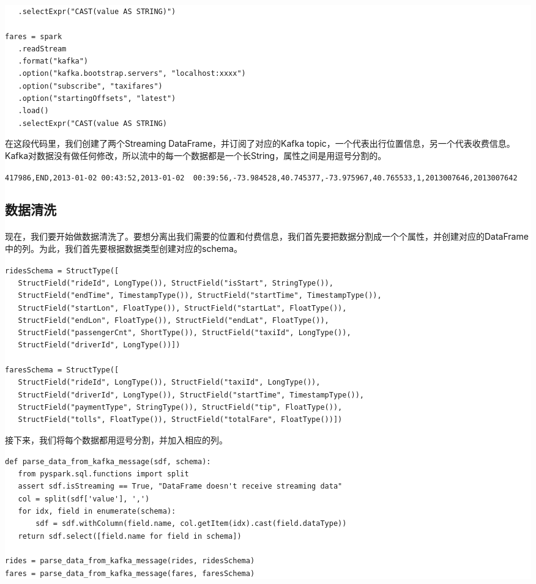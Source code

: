 ```
   .selectExpr("CAST(value AS STRING)")

fares = spark
   .readStream
   .format("kafka")
   .option("kafka.bootstrap.servers", "localhost:xxxx")
   .option("subscribe", "taxifares")
   .option("startingOffsets", "latest")
   .load()
   .selectExpr("CAST(value AS STRING)

```

在这段代码里，我们创建了两个Streaming DataFrame，并订阅了对应的Kafka topic，一个代表出行位置信息，另一个代表收费信息。Kafka对数据没有做任何修改，所以流中的每一个数据都是一个长String，属性之间是用逗号分割的。

```
417986,END,2013-01-02 00:43:52,2013-01-02  00:39:56,-73.984528,40.745377,-73.975967,40.765533,1,2013007646,2013007642

```

## 数据清洗

现在，我们要开始做数据清洗了。要想分离出我们需要的位置和付费信息，我们首先要把数据分割成一个个属性，并创建对应的DataFrame中的列。为此，我们首先要根据数据类型创建对应的schema。

```
ridesSchema = StructType([
   StructField("rideId", LongType()), StructField("isStart", StringType()),
   StructField("endTime", TimestampType()), StructField("startTime", TimestampType()),
   StructField("startLon", FloatType()), StructField("startLat", FloatType()),
   StructField("endLon", FloatType()), StructField("endLat", FloatType()),
   StructField("passengerCnt", ShortType()), StructField("taxiId", LongType()),
   StructField("driverId", LongType())])

faresSchema = StructType([
   StructField("rideId", LongType()), StructField("taxiId", LongType()),
   StructField("driverId", LongType()), StructField("startTime", TimestampType()),
   StructField("paymentType", StringType()), StructField("tip", FloatType()),
   StructField("tolls", FloatType()), StructField("totalFare", FloatType())])

```

接下来，我们将每个数据都用逗号分割，并加入相应的列。

```
def parse_data_from_kafka_message(sdf, schema):
   from pyspark.sql.functions import split
   assert sdf.isStreaming == True, "DataFrame doesn't receive streaming data"
   col = split(sdf['value'], ',')
   for idx, field in enumerate(schema):
       sdf = sdf.withColumn(field.name, col.getItem(idx).cast(field.dataType))
   return sdf.select([field.name for field in schema])

rides = parse_data_from_kafka_message(rides, ridesSchema)
fares = parse_data_from_kafka_message(fares, faresSchema)

```
